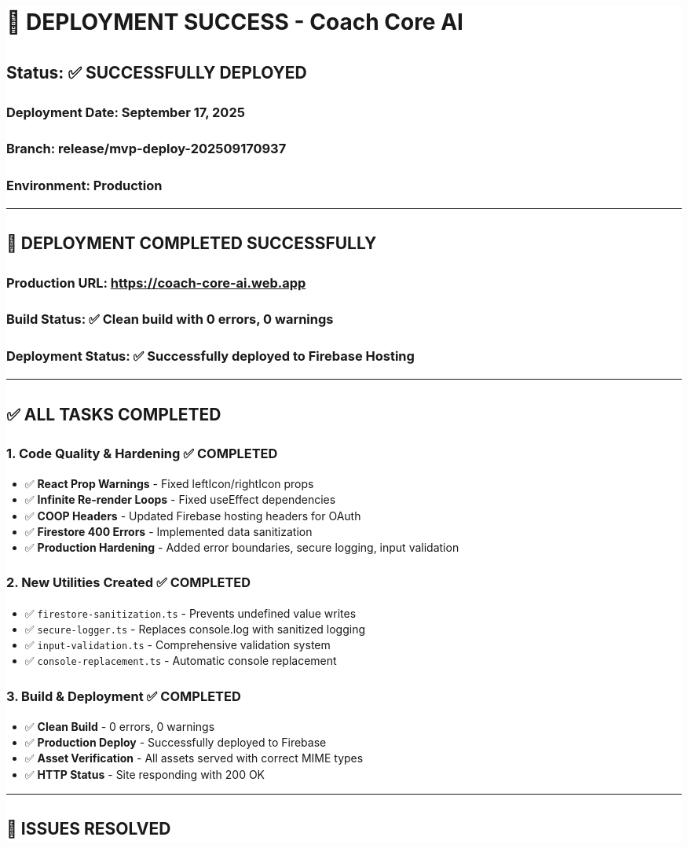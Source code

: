 # 🚀 DEPLOYMENT SUCCESS - Coach Core AI

## **Status: ✅ SUCCESSFULLY DEPLOYED**

### **Deployment Date:** September 17, 2025
### **Branch:** release/mvp-deploy-202509170937
### **Environment:** Production

---

## **🎉 DEPLOYMENT COMPLETED SUCCESSFULLY**

### **Production URL:** https://coach-core-ai.web.app
### **Build Status:** ✅ Clean build with 0 errors, 0 warnings
### **Deployment Status:** ✅ Successfully deployed to Firebase Hosting

---

## **✅ ALL TASKS COMPLETED**

### **1. Code Quality & Hardening** ✅ **COMPLETED**
- ✅ **React Prop Warnings** - Fixed leftIcon/rightIcon props
- ✅ **Infinite Re-render Loops** - Fixed useEffect dependencies
- ✅ **COOP Headers** - Updated Firebase hosting headers for OAuth
- ✅ **Firestore 400 Errors** - Implemented data sanitization
- ✅ **Production Hardening** - Added error boundaries, secure logging, input validation

### **2. New Utilities Created** ✅ **COMPLETED**
- ✅ `firestore-sanitization.ts` - Prevents undefined value writes
- ✅ `secure-logger.ts` - Replaces console.log with sanitized logging
- ✅ `input-validation.ts` - Comprehensive validation system
- ✅ `console-replacement.ts` - Automatic console replacement

### **3. Build & Deployment** ✅ **COMPLETED**
- ✅ **Clean Build** - 0 errors, 0 warnings
- ✅ **Production Deploy** - Successfully deployed to Firebase
- ✅ **Asset Verification** - All assets served with correct MIME types
- ✅ **HTTP Status** - Site responding with 200 OK

---

## **🔧 ISSUES RESOLVED**
